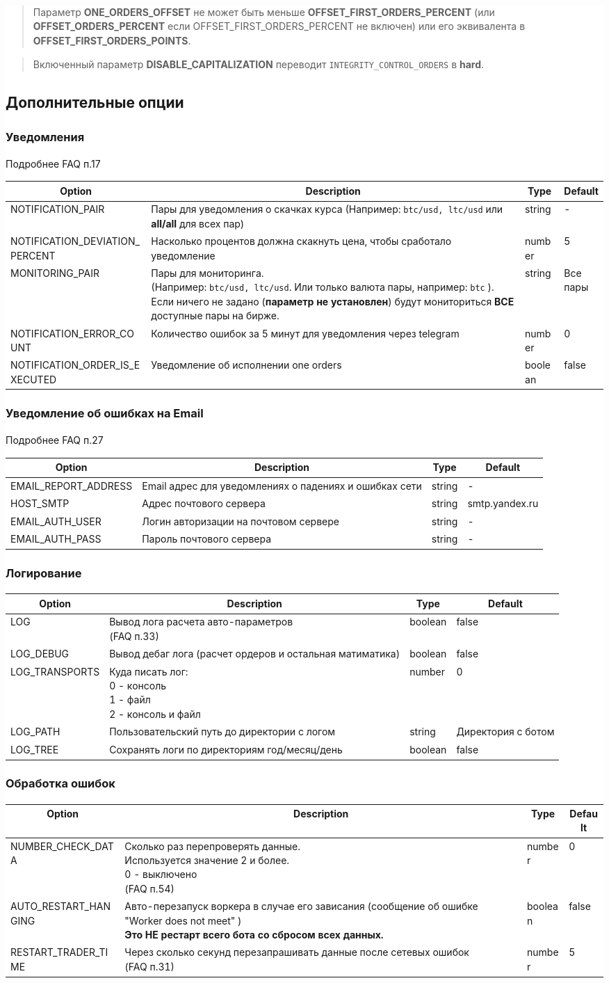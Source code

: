 > Параметр **ONE_ORDERS_OFFSET** не может быть меньше **OFFSET_FIRST_ORDERS_PERCENT** (или **OFFSET_ORDERS_PERCENT** если OFFSET_FIRST_ORDERS_PERCENT не включен) или его эквивалента в **OFFSET_FIRST_ORDERS_POINTS**.

> Включенный параметр **DISABLE_CAPITALIZATION** переводит `INTEGRITY_CONTROL_ORDERS` в **hard**.

## Дополнительные опции

### Уведомления
Подробнее FAQ п.17

 Option | Description|Type | Default
--------|------------|-----|----------
NOTIFICATION_PAIR                   | Пары для уведомления о скачках курса (Например: `btc/usd, ltc/usd` или **all/all** для всех пар) | string | -
NOTIFICATION_DEVIATION_PERCENT      | Насколько процентов должна скакнуть цена, чтобы сработало уведомление | number | 5
MONITORING_PAIR                     | Пары для мониторинга.<br>(Например: `btc/usd, ltc/usd`. Или только валюта пары, например: `btc` ).<br>Если ничего не задано (**параметр не установлен**) будут мониториться **ВСЕ** доступные пары на бирже.<br> | string | Все пары
NOTIFICATION_ERROR_COUNT            | Количество ошибок за 5 минут для уведомления через telegram | number | 0
NOTIFICATION_ORDER_IS_EXECUTED      | Уведомление об исполнении one orders | boolean | false

### Уведомление об ошибках на Email
Подробнее FAQ п.27

 Option | Description|Type | Default
--------|------------|-----|----------
EMAIL_REPORT_ADDRESS        | Email адрес для уведомлениях о падениях и ошибках сети | string | -
HOST_SMTP                   | Адрес почтового сервера | string | smtp.yandex.ru
EMAIL_AUTH_USER             | Логин авторизации на почтовом сервере | string | -
EMAIL_AUTH_PASS             | Пароль почтового сервера | string | -

### Логирование

 Option | Description|Type | Default
--------|------------|-----|----------
LOG                         | Вывод лога расчета авто-параметров <br>(FAQ п.33) | boolean | false
LOG_DEBUG                   | Вывод дебаг лога (расчет ордеров и остальная матиматика) | boolean | false
LOG_TRANSPORTS              | Куда писать лог: <br>  0 - консоль <br>  1 - файл <br>  2 - консоль и файл | number | 0 
LOG_PATH                    | Пользовательский путь до директории с логом | string | Директория с ботом
LOG_TREE                    | Сохранять логи по директориям год/месяц/день | boolean | false

### Обработка ошибок

 Option | Description|Type | Default
--------|------------|-----|----------
NUMBER_CHECK_DATA           | Сколько раз перепроверять данные.<br>Используется значение 2 и более.<br>0 - выключено <br>(FAQ п.54) | number | 0
AUTO_RESTART_HANGING        | Авто-перезапуск воркера в случае его зависания (сообщение об ошибке "Worker does not meet" )<br> **Это НЕ рестарт всего бота со сбросом всех данных.** | boolean | false
RESTART_TRADER_TIME         | Через сколько секунд перезапрашивать данные после сетевых ошибок <br>(FAQ п.31) | number | 5
